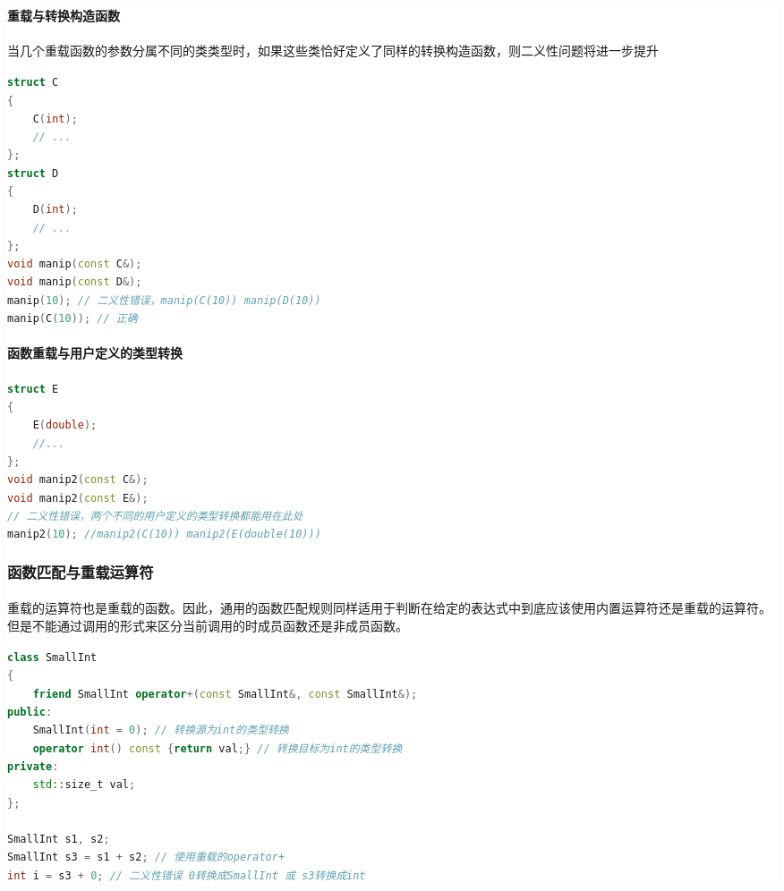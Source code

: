 #### 重载与转换构造函数

当几个重载函数的参数分属不同的类类型时，如果这些类恰好定义了同样的转换构造函数，则二义性问题将进一步提升

```C++
struct C
{
    C(int);
    // ...
};
struct D
{
    D(int);
    // ...
};
void manip(const C&);
void manip(const D&);
manip(10); // 二义性错误，manip(C(10)) manip(D(10))
manip(C(10)); // 正确
```

#### 函数重载与用户定义的类型转换

```C++
struct E
{
    E(double);
    //...
};
void manip2(const C&);
void manip2(const E&);
// 二义性错误，两个不同的用户定义的类型转换都能用在此处
manip2(10); //manip2(C(10)) manip2(E(double(10)))
```

### 函数匹配与重载运算符

重载的运算符也是重载的函数。因此，通用的函数匹配规则同样适用于判断在给定的表达式中到底应该使用内置运算符还是重载的运算符。但是不能通过调用的形式来区分当前调用的时成员函数还是非成员函数。

```C++
class SmallInt
{
    friend SmallInt operator+(const SmallInt&, const SmallInt&);
public:
    SmallInt(int = 0); // 转换源为int的类型转换
    operator int() const {return val;} // 转换目标为int的类型转换
private:
    std::size_t val;
};

SmallInt s1, s2;
SmallInt s3 = s1 + s2; // 使用重载的operator+
int i = s3 + 0; // 二义性错误 0转换成SmallInt 或 s3转换成int
```

